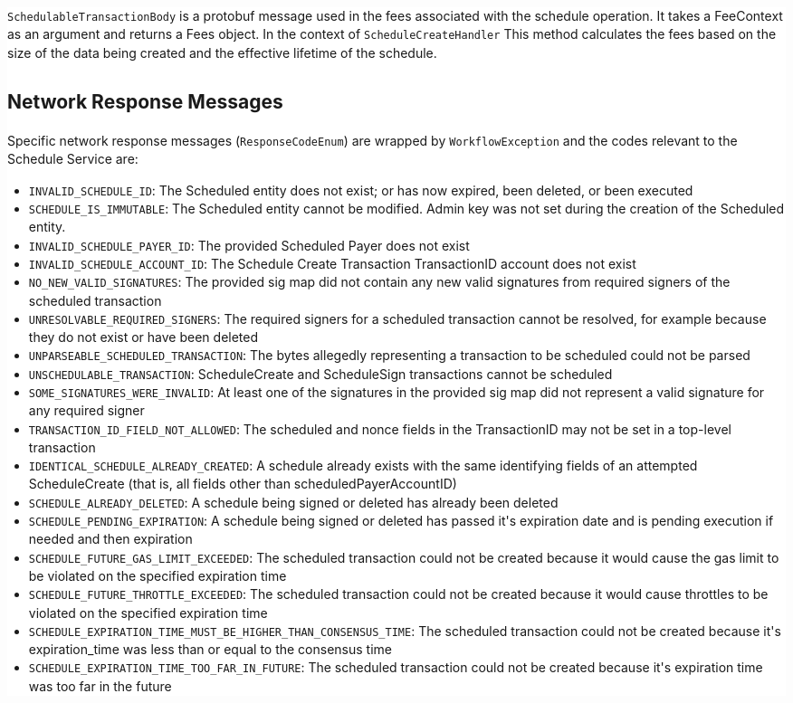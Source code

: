 ```SchedulableTransactionBody``` is a protobuf message used in the
fees associated with the schedule operation. It takes a FeeContext as an argument and returns a Fees object. In the
context of ```ScheduleCreateHandler``` This method calculates the fees based on the size of the data being created and
the effective lifetime of the schedule.

## Network Response Messages

Specific network response messages (```ResponseCodeEnum```) are wrapped by ```WorkflowException``` and the codes relevant to the Schedule Service are:

- ```INVALID_SCHEDULE_ID```: The Scheduled entity does not exist; or has now expired, been deleted, or been executed
- ```SCHEDULE_IS_IMMUTABLE```: The Scheduled entity cannot be modified. Admin key was not set during the creation of the Scheduled entity.
- ```INVALID_SCHEDULE_PAYER_ID```: The provided Scheduled Payer does not exist
- ```INVALID_SCHEDULE_ACCOUNT_ID```: The Schedule Create Transaction TransactionID account does not exist
- ```NO_NEW_VALID_SIGNATURES```: The provided sig map did not contain any new valid signatures from required signers of the scheduled transaction
- ```UNRESOLVABLE_REQUIRED_SIGNERS```: The required signers for a scheduled transaction cannot be resolved, for example because they do not exist or have been deleted
- ```UNPARSEABLE_SCHEDULED_TRANSACTION```: The bytes allegedly representing a transaction to be scheduled could not be parsed
- ```UNSCHEDULABLE_TRANSACTION```: ScheduleCreate and ScheduleSign transactions cannot be scheduled
- ```SOME_SIGNATURES_WERE_INVALID```: At least one of the signatures in the provided sig map did not represent a valid signature for any required signer
- ```TRANSACTION_ID_FIELD_NOT_ALLOWED```: The scheduled and nonce fields in the TransactionID may not be set in a top-level transaction
- ```IDENTICAL_SCHEDULE_ALREADY_CREATED```: A schedule already exists with the same identifying fields of an attempted ScheduleCreate (that is, all fields other than scheduledPayerAccountID)
- ```SCHEDULE_ALREADY_DELETED```: A schedule being signed or deleted has already been deleted
- ```SCHEDULE_PENDING_EXPIRATION```: A schedule being signed or deleted has passed it's expiration date and is pending execution if needed and then expiration
- ```SCHEDULE_FUTURE_GAS_LIMIT_EXCEEDED```: The scheduled transaction could not be created because it would cause the gas limit to be violated on the specified expiration time
- ```SCHEDULE_FUTURE_THROTTLE_EXCEEDED```: The scheduled transaction could not be created because it would cause throttles to be violated on the specified expiration time
- ```SCHEDULE_EXPIRATION_TIME_MUST_BE_HIGHER_THAN_CONSENSUS_TIME```: The scheduled transaction could not be created because it's expiration_time was less than or equal to the consensus time
- ```SCHEDULE_EXPIRATION_TIME_TOO_FAR_IN_FUTURE```: The scheduled transaction could not be created because it's expiration time was too far in the future
